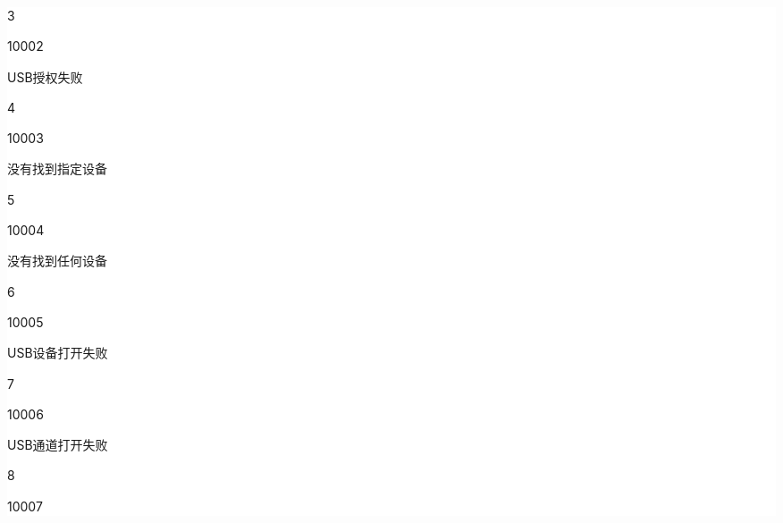 </tr>
<tr id="row332004311564"><td class="cellrowborder" valign="top" width="25.192519251925187%" headers="mcps1.2.4.1.1 "><p id="p143201243115611"><a name="p143201243115611"></a><a name="p143201243115611"></a>3</p>
</td>
<td class="cellrowborder" valign="top" width="30.573057305730572%" headers="mcps1.2.4.1.2 "><p id="p1332064319565"><a name="p1332064319565"></a><a name="p1332064319565"></a>10002</p>
</td>
<td class="cellrowborder" valign="top" width="44.23442344234424%" headers="mcps1.2.4.1.3 "><p id="p03208430567"><a name="p03208430567"></a><a name="p03208430567"></a>USB授权失败</p>
</td>
</tr>
<tr id="row1732074385611"><td class="cellrowborder" valign="top" width="25.192519251925187%" headers="mcps1.2.4.1.1 "><p id="p532113434568"><a name="p532113434568"></a><a name="p532113434568"></a>4</p>
</td>
<td class="cellrowborder" valign="top" width="30.573057305730572%" headers="mcps1.2.4.1.2 "><p id="p183211043145612"><a name="p183211043145612"></a><a name="p183211043145612"></a>10003</p>
</td>
<td class="cellrowborder" valign="top" width="44.23442344234424%" headers="mcps1.2.4.1.3 "><p id="p4321184320563"><a name="p4321184320563"></a><a name="p4321184320563"></a>没有找到指定设备</p>
</td>
</tr>
<tr id="row832144305614"><td class="cellrowborder" valign="top" width="25.192519251925187%" headers="mcps1.2.4.1.1 "><p id="p1132114375616"><a name="p1132114375616"></a><a name="p1132114375616"></a>5</p>
</td>
<td class="cellrowborder" valign="top" width="30.573057305730572%" headers="mcps1.2.4.1.2 "><p id="p63211143135616"><a name="p63211143135616"></a><a name="p63211143135616"></a>10004</p>
</td>
<td class="cellrowborder" valign="top" width="44.23442344234424%" headers="mcps1.2.4.1.3 "><p id="p93211743175615"><a name="p93211743175615"></a><a name="p93211743175615"></a>没有找到任何设备</p>
</td>
</tr>
<tr id="row73217434563"><td class="cellrowborder" valign="top" width="25.192519251925187%" headers="mcps1.2.4.1.1 "><p id="p17321104320563"><a name="p17321104320563"></a><a name="p17321104320563"></a>6</p>
</td>
<td class="cellrowborder" valign="top" width="30.573057305730572%" headers="mcps1.2.4.1.2 "><p id="p83216436564"><a name="p83216436564"></a><a name="p83216436564"></a>10005</p>
</td>
<td class="cellrowborder" valign="top" width="44.23442344234424%" headers="mcps1.2.4.1.3 "><p id="p173212434569"><a name="p173212434569"></a><a name="p173212434569"></a>USB设备打开失败</p>
</td>
</tr>
<tr id="row1321164325615"><td class="cellrowborder" valign="top" width="25.192519251925187%" headers="mcps1.2.4.1.1 "><p id="p6321134320563"><a name="p6321134320563"></a><a name="p6321134320563"></a>7</p>
</td>
<td class="cellrowborder" valign="top" width="30.573057305730572%" headers="mcps1.2.4.1.2 "><p id="p23211543175612"><a name="p23211543175612"></a><a name="p23211543175612"></a>10006</p>
</td>
<td class="cellrowborder" valign="top" width="44.23442344234424%" headers="mcps1.2.4.1.3 "><p id="p632115431567"><a name="p632115431567"></a><a name="p632115431567"></a>USB通道打开失败</p>
</td>
</tr>
<tr id="row63211843185612"><td class="cellrowborder" valign="top" width="25.192519251925187%" headers="mcps1.2.4.1.1 "><p id="p10321194315566"><a name="p10321194315566"></a><a name="p10321194315566"></a>8</p>
</td>
<td class="cellrowborder" valign="top" width="30.573057305730572%" headers="mcps1.2.4.1.2 "><p id="p23219431562"><a name="p23219431562"></a><a name="p23219431562"></a>10007</p>
</td>
